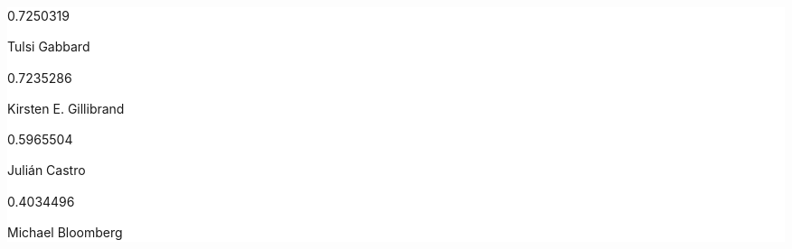 </td>

<td style="text-align:right;">

0.7250319

</td>

</tr>

<tr>

<td style="text-align:left;">

Tulsi Gabbard

</td>

<td style="text-align:right;">

0.7235286

</td>

</tr>

<tr>

<td style="text-align:left;">

Kirsten E. Gillibrand

</td>

<td style="text-align:right;">

0.5965504

</td>

</tr>

<tr>

<td style="text-align:left;">

Julián Castro

</td>

<td style="text-align:right;">

0.4034496

</td>

</tr>

<tr>

<td style="text-align:left;">

Michael Bloomberg

</td>
